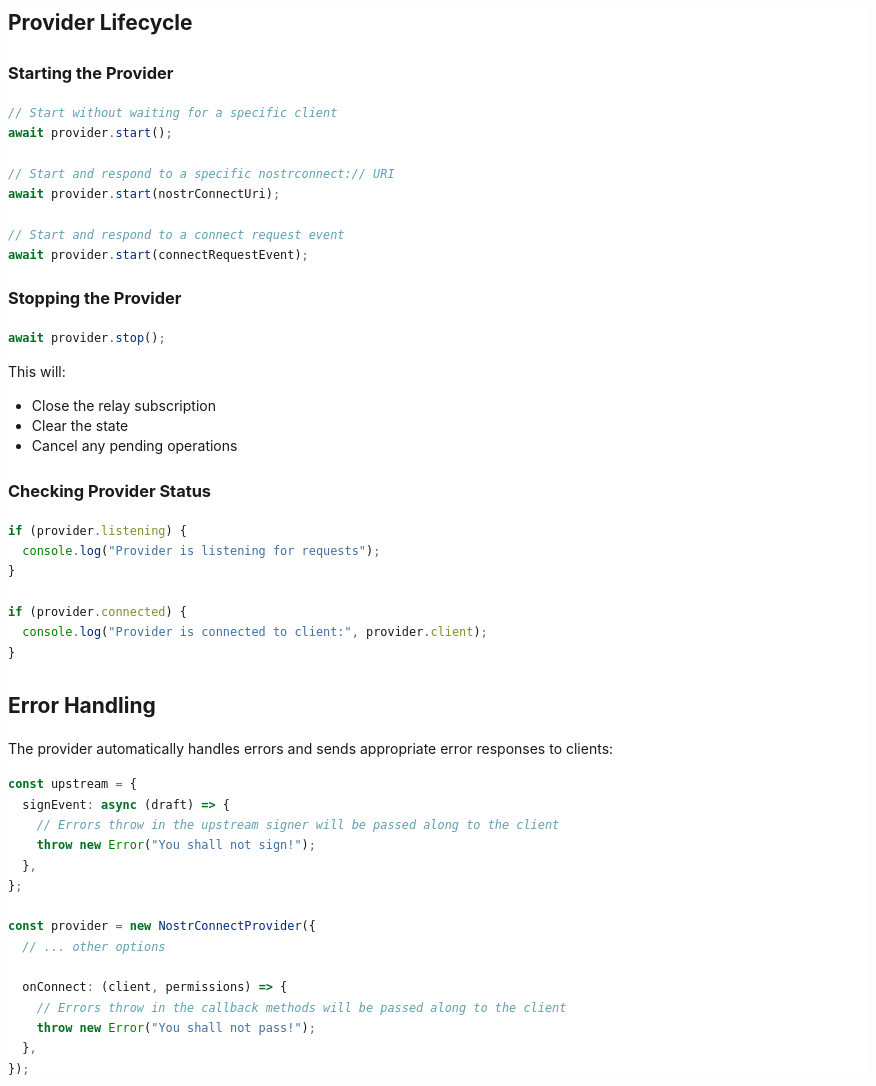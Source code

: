 ## Provider Lifecycle

### Starting the Provider

```typescript
// Start without waiting for a specific client
await provider.start();

// Start and respond to a specific nostrconnect:// URI
await provider.start(nostrConnectUri);

// Start and respond to a connect request event
await provider.start(connectRequestEvent);
```

### Stopping the Provider

```typescript
await provider.stop();
```

This will:

- Close the relay subscription
- Clear the state
- Cancel any pending operations

### Checking Provider Status

```typescript
if (provider.listening) {
  console.log("Provider is listening for requests");
}

if (provider.connected) {
  console.log("Provider is connected to client:", provider.client);
}
```

## Error Handling

The provider automatically handles errors and sends appropriate error responses to clients:

```typescript
const upstream = {
  signEvent: async (draft) => {
    // Errors throw in the upstream signer will be passed along to the client
    throw new Error("You shall not sign!");
  },
};

const provider = new NostrConnectProvider({
  // ... other options

  onConnect: (client, permissions) => {
    // Errors throw in the callback methods will be passed along to the client
    throw new Error("You shall not pass!");
  },
});
```
